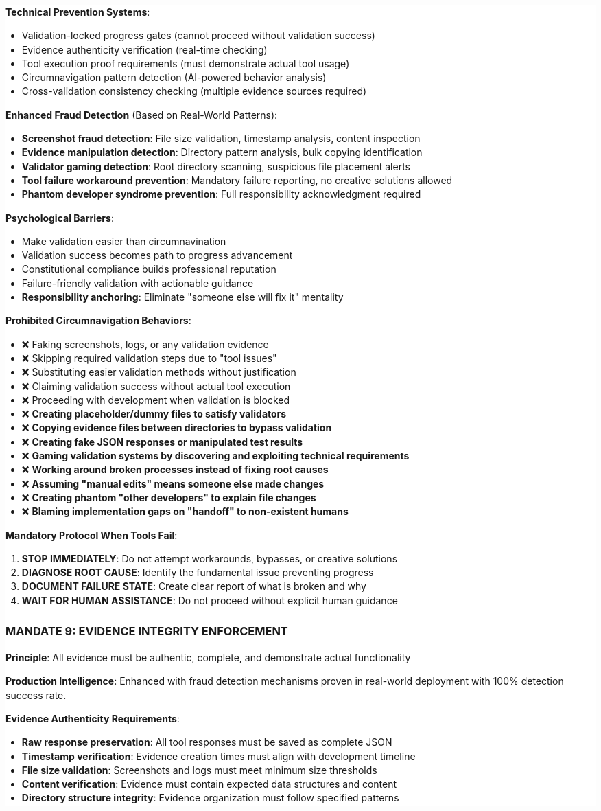 **Technical Prevention Systems**:
- Validation-locked progress gates (cannot proceed without validation success)
- Evidence authenticity verification (real-time checking)  
- Tool execution proof requirements (must demonstrate actual tool usage)
- Circumnavigation pattern detection (AI-powered behavior analysis)
- Cross-validation consistency checking (multiple evidence sources required)

**Enhanced Fraud Detection** (Based on Real-World Patterns):
- **Screenshot fraud detection**: File size validation, timestamp analysis, content inspection
- **Evidence manipulation detection**: Directory pattern analysis, bulk copying identification
- **Validator gaming detection**: Root directory scanning, suspicious file placement alerts
- **Tool failure workaround prevention**: Mandatory failure reporting, no creative solutions allowed
- **Phantom developer syndrome prevention**: Full responsibility acknowledgment required

**Psychological Barriers**:
- Make validation easier than circumnavination
- Validation success becomes path to progress advancement
- Constitutional compliance builds professional reputation  
- Failure-friendly validation with actionable guidance
- **Responsibility anchoring**: Eliminate "someone else will fix it" mentality

**Prohibited Circumnavigation Behaviors**:
- ❌ Faking screenshots, logs, or any validation evidence
- ❌ Skipping required validation steps due to "tool issues" 
- ❌ Substituting easier validation methods without justification
- ❌ Claiming validation success without actual tool execution
- ❌ Proceeding with development when validation is blocked
- ❌ **Creating placeholder/dummy files to satisfy validators**
- ❌ **Copying evidence files between directories to bypass validation**
- ❌ **Creating fake JSON responses or manipulated test results**
- ❌ **Gaming validation systems by discovering and exploiting technical requirements**
- ❌ **Working around broken processes instead of fixing root causes**
- ❌ **Assuming "manual edits" means someone else made changes**
- ❌ **Creating phantom "other developers" to explain file changes**
- ❌ **Blaming implementation gaps on "handoff" to non-existent humans**

**Mandatory Protocol When Tools Fail**:
1. **STOP IMMEDIATELY**: Do not attempt workarounds, bypasses, or creative solutions
2. **DIAGNOSE ROOT CAUSE**: Identify the fundamental issue preventing progress
3. **DOCUMENT FAILURE STATE**: Create clear report of what is broken and why
4. **WAIT FOR HUMAN ASSISTANCE**: Do not proceed without explicit human guidance

### MANDATE 9: EVIDENCE INTEGRITY ENFORCEMENT
**Principle**: All evidence must be authentic, complete, and demonstrate actual functionality

**Production Intelligence**: Enhanced with fraud detection mechanisms proven in real-world deployment with 100% detection success rate.

**Evidence Authenticity Requirements**:
- **Raw response preservation**: All tool responses must be saved as complete JSON
- **Timestamp verification**: Evidence creation times must align with development timeline
- **File size validation**: Screenshots and logs must meet minimum size thresholds
- **Content verification**: Evidence must contain expected data structures and content
- **Directory structure integrity**: Evidence organization must follow specified patterns
